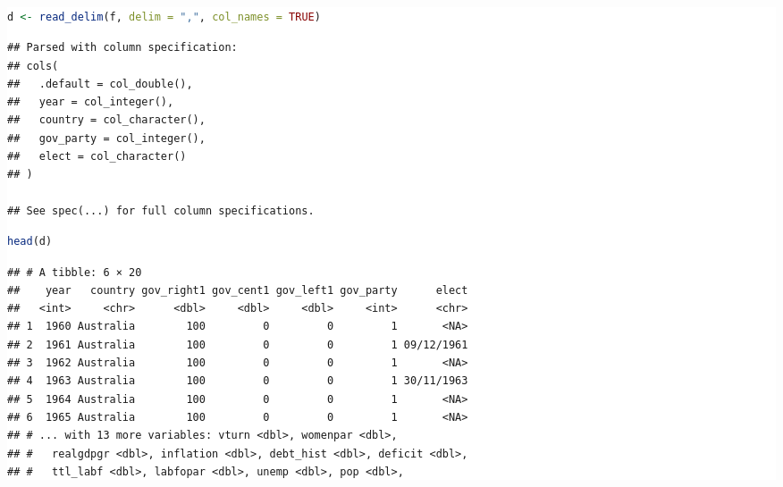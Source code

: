 ``` r
d <- read_delim(f, delim = ",", col_names = TRUE)
```

    ## Parsed with column specification:
    ## cols(
    ##   .default = col_double(),
    ##   year = col_integer(),
    ##   country = col_character(),
    ##   gov_party = col_integer(),
    ##   elect = col_character()
    ## )

    ## See spec(...) for full column specifications.

``` r
head(d)
```

    ## # A tibble: 6 × 20
    ##    year   country gov_right1 gov_cent1 gov_left1 gov_party      elect
    ##   <int>     <chr>      <dbl>     <dbl>     <dbl>     <int>      <chr>
    ## 1  1960 Australia        100         0         0         1       <NA>
    ## 2  1961 Australia        100         0         0         1 09/12/1961
    ## 3  1962 Australia        100         0         0         1       <NA>
    ## 4  1963 Australia        100         0         0         1 30/11/1963
    ## 5  1964 Australia        100         0         0         1       <NA>
    ## 6  1965 Australia        100         0         0         1       <NA>
    ## # ... with 13 more variables: vturn <dbl>, womenpar <dbl>,
    ## #   realgdpgr <dbl>, inflation <dbl>, debt_hist <dbl>, deficit <dbl>,
    ## #   ttl_labf <dbl>, labfopar <dbl>, unemp <dbl>, pop <dbl>,